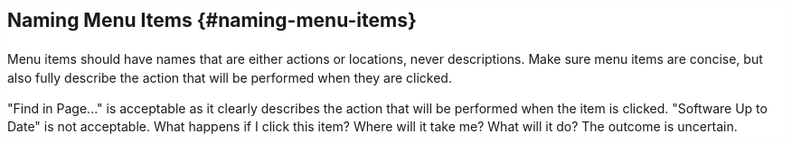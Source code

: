 ## Naming Menu Items {#naming-menu-items}

Menu items should have names that are either actions or locations, never descriptions. Make sure menu items are concise, but also fully describe the action that will be performed when they are clicked.

"Find in Page..." is acceptable as it clearly describes the action that will be performed when the item is clicked. "Software Up to Date" is not acceptable. What happens if I click this item? Where will it take me? What will it do? The outcome is uncertain.

